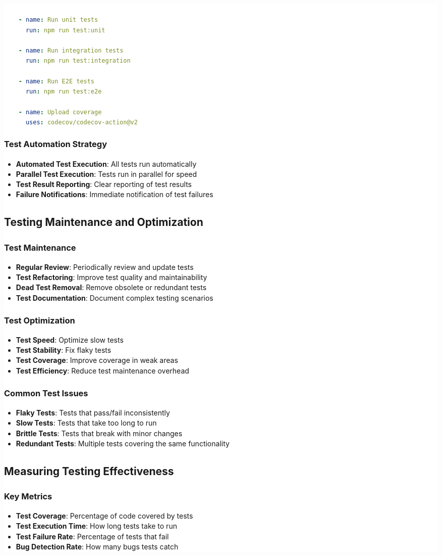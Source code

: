 ```yaml
    
    - name: Run unit tests
      run: npm run test:unit
    
    - name: Run integration tests
      run: npm run test:integration
    
    - name: Run E2E tests
      run: npm run test:e2e
    
    - name: Upload coverage
      uses: codecov/codecov-action@v2
```

### Test Automation Strategy
- **Automated Test Execution**: All tests run automatically
- **Parallel Test Execution**: Tests run in parallel for speed
- **Test Result Reporting**: Clear reporting of test results
- **Failure Notifications**: Immediate notification of test failures

## Testing Maintenance and Optimization

### Test Maintenance
- **Regular Review**: Periodically review and update tests
- **Test Refactoring**: Improve test quality and maintainability
- **Dead Test Removal**: Remove obsolete or redundant tests
- **Test Documentation**: Document complex testing scenarios

### Test Optimization
- **Test Speed**: Optimize slow tests
- **Test Stability**: Fix flaky tests
- **Test Coverage**: Improve coverage in weak areas
- **Test Efficiency**: Reduce test maintenance overhead

### Common Test Issues
- **Flaky Tests**: Tests that pass/fail inconsistently
- **Slow Tests**: Tests that take too long to run
- **Brittle Tests**: Tests that break with minor changes
- **Redundant Tests**: Multiple tests covering the same functionality

## Measuring Testing Effectiveness

### Key Metrics
- **Test Coverage**: Percentage of code covered by tests
- **Test Execution Time**: How long tests take to run
- **Test Failure Rate**: Percentage of tests that fail
- **Bug Detection Rate**: How many bugs tests catch
